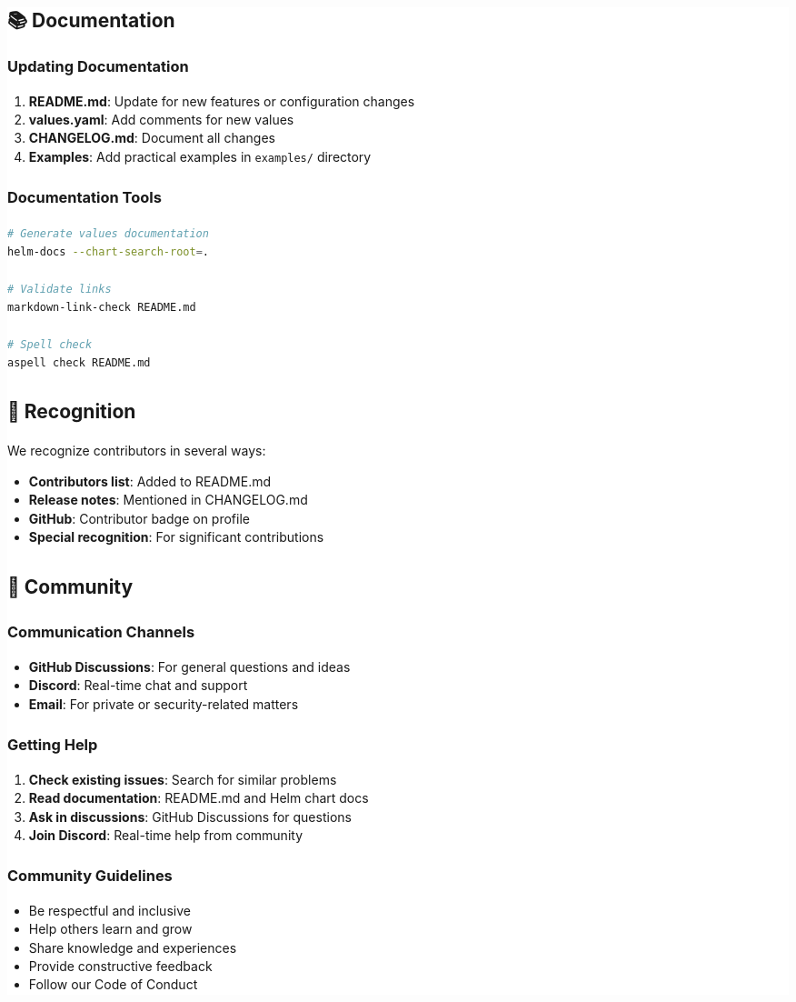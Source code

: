 ## 📚 Documentation

### Updating Documentation

1. **README.md**: Update for new features or configuration changes
2. **values.yaml**: Add comments for new values
3. **CHANGELOG.md**: Document all changes
4. **Examples**: Add practical examples in `examples/` directory

### Documentation Tools

```bash
# Generate values documentation
helm-docs --chart-search-root=.

# Validate links
markdown-link-check README.md

# Spell check
aspell check README.md
```

## 🌟 Recognition

We recognize contributors in several ways:

- **Contributors list**: Added to README.md
- **Release notes**: Mentioned in CHANGELOG.md
- **GitHub**: Contributor badge on profile
- **Special recognition**: For significant contributions

## 💬 Community

### Communication Channels

- **GitHub Discussions**: For general questions and ideas
- **Discord**: Real-time chat and support
- **Email**: For private or security-related matters

### Getting Help

1. **Check existing issues**: Search for similar problems
2. **Read documentation**: README.md and Helm chart docs
3. **Ask in discussions**: GitHub Discussions for questions
4. **Join Discord**: Real-time help from community

### Community Guidelines

- Be respectful and inclusive
- Help others learn and grow
- Share knowledge and experiences
- Provide constructive feedback
- Follow our Code of Conduct
